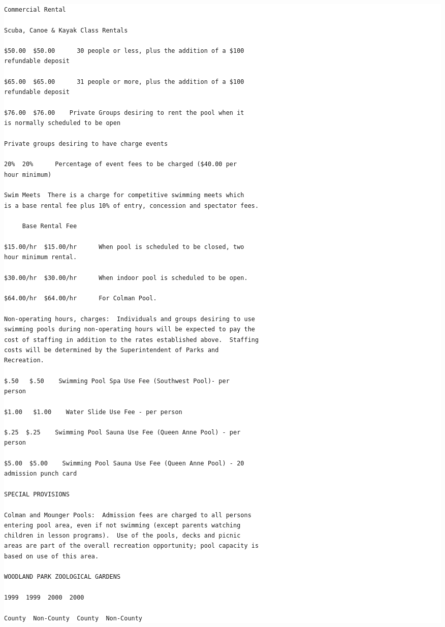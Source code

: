     Commercial Rental  
  
    Scuba, Canoe & Kayak Class Rentals  
  
    $50.00  $50.00      30 people or less, plus the addition of a $100  
    refundable deposit  
  
    $65.00  $65.00      31 people or more, plus the addition of a $100  
    refundable deposit  
  
    $76.00  $76.00    Private Groups desiring to rent the pool when it  
    is normally scheduled to be open  
  
    Private groups desiring to have charge events  
  
    20%  20%      Percentage of event fees to be charged ($40.00 per  
    hour minimum)  
  
    Swim Meets  There is a charge for competitive swimming meets which  
    is a base rental fee plus 10% of entry, concession and spectator fees.  
  
         Base Rental Fee  
  
    $15.00/hr  $15.00/hr      When pool is scheduled to be closed, two  
    hour minimum rental.  
  
    $30.00/hr  $30.00/hr      When indoor pool is scheduled to be open.  
  
    $64.00/hr  $64.00/hr      For Colman Pool.  
  
    Non-operating hours, charges:  Individuals and groups desiring to use  
    swimming pools during non-operating hours will be expected to pay the  
    cost of staffing in addition to the rates established above.  Staffing  
    costs will be determined by the Superintendent of Parks and  
    Recreation.  
  
    $.50   $.50    Swimming Pool Spa Use Fee (Southwest Pool)- per  
    person  
  
    $1.00   $1.00    Water Slide Use Fee - per person  
  
    $.25  $.25    Swimming Pool Sauna Use Fee (Queen Anne Pool) - per  
    person  
  
    $5.00  $5.00    Swimming Pool Sauna Use Fee (Queen Anne Pool) - 20  
    admission punch card  
  
    SPECIAL PROVISIONS  
  
    Colman and Mounger Pools:  Admission fees are charged to all persons  
    entering pool area, even if not swimming (except parents watching  
    children in lesson programs).  Use of the pools, decks and picnic  
    areas are part of the overall recreation opportunity; pool capacity is  
    based on use of this area.  
  
    WOODLAND PARK ZOOLOGICAL GARDENS  
  
    1999  1999  2000  2000  
  
    County  Non-County  County  Non-County  
  